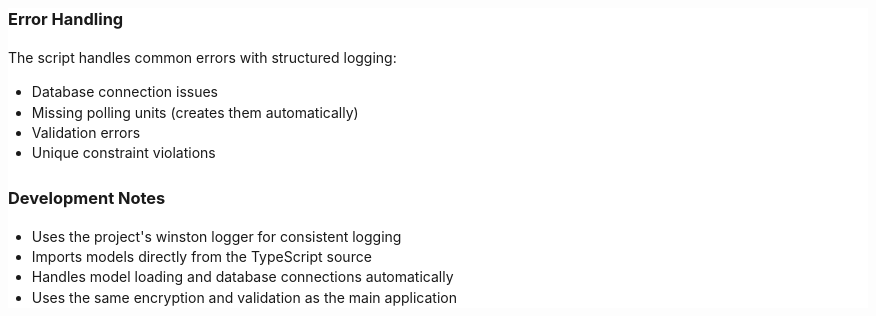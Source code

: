 ### Error Handling

The script handles common errors with structured logging:
- Database connection issues
- Missing polling units (creates them automatically)
- Validation errors
- Unique constraint violations

### Development Notes

- Uses the project's winston logger for consistent logging
- Imports models directly from the TypeScript source
- Handles model loading and database connections automatically
- Uses the same encryption and validation as the main application 